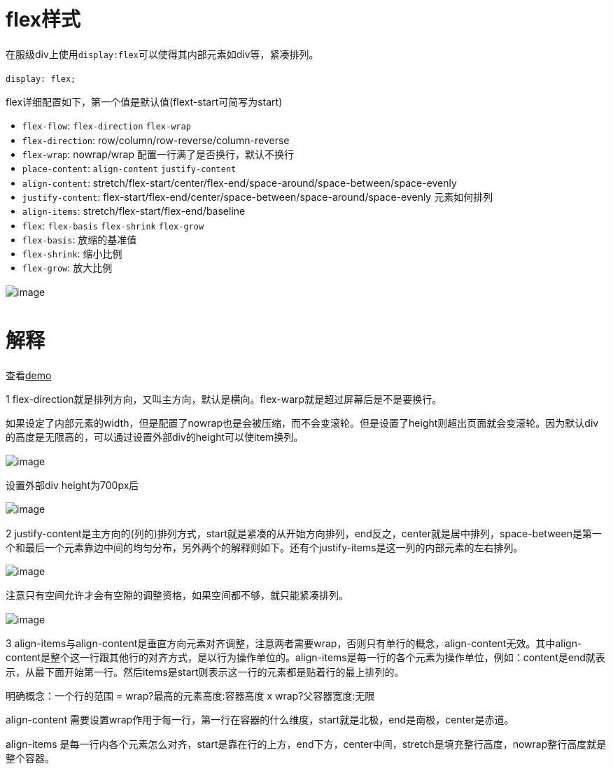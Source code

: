 # flex样式
在服级div上使用`display:flex`可以使得其内部元素如div等，紧凑排列。
```
display: flex;
```
flex详细配置如下，第一个值是默认值(flext-start可简写为start)
- `flex-flow`: `flex-direction` `flex-wrap`
- `flex-direction`: row/column/row-reverse/column-reverse
- `flex-wrap`: nowrap/wrap 配置一行满了是否换行，默认不换行
- `place-content`: `align-content` `justify-content`
- `align-content`: stretch/flex-start/center/flex-end/space-around/space-between/space-evenly
- `justify-content`: flex-start/flex-end/center/space-between/space-around/space-evenly 元素如何排列
- `align-items`: stretch/flex-start/flex-end/baseline
- `flex`: `flex-basis` `flex-shrink` `flex-grow`
- `flex-basis`: 放缩的基准值
- `flex-shrink`: 缩小比例
- `flex-grow`: 放大比例

![image](https://i.imgur.com/rFM1r26.png)
# 解释
查看[demo](./flex/flex-show.html)

1 flex-direction就是排列方向，又叫主方向，默认是横向。flex-warp就是超过屏幕后是不是要换行。

如果设定了内部元素的width，但是配置了nowrap也是会被压缩，而不会变滚轮。但是设置了height则超出页面就会变滚轮。因为默认div的高度是无限高的，可以通过设置外部div的height可以使item换列。

![image](https://i.imgur.com/z9Dq7RG.gif)

设置外部div height为700px后

![image](https://i.imgur.com/zzZ5Dyw.png)

2 justify-content是主方向的(列的)排列方式，start就是紧凑的从开始方向排列，end反之，center就是居中排列，space-between是第一个和最后一个元素靠边中间的均匀分布，另外两个的解释则如下。还有个justify-items是这一列的内部元素的左右排列。

![image](https://i.imgur.com/3ofXZzM.png)

注意只有空间允许才会有空隙的调整资格，如果空间都不够，就只能紧凑排列。

![image](https://i.imgur.com/lKNFm8w.gif)

3 align-items与align-content是垂直方向元素对齐调整，注意两者需要wrap，否则只有单行的概念，align-content无效。其中align-content是整个这一行跟其他行的对齐方式，是以行为操作单位的。align-items是每一行的各个元素为操作单位，例如：content是end就表示，从最下面开始第一行。然后items是start则表示这一行的元素都是贴着行的最上排列的。

明确概念：一个行的范围 = wrap?最高的元素高度:容器高度 x wrap?父容器宽度:无限

align-content 需要设置wrap作用于每一行，第一行在容器的什么维度，start就是北极，end是南极，center是赤道。

align-items 是每一行内各个元素怎么对齐，start是靠在行的上方，end下方，center中间，stretch是填充整行高度，nowrap整行高度就是整个容器。

